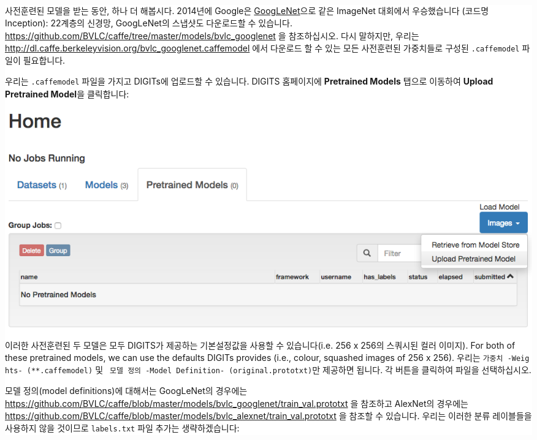 사전훈련된 모델을 받는 동안, 하나 더 해봅시다. 
2014년에 Google은 [GoogLeNet](https://research.google.com/pubs/pub43022.html)으로 같은 
ImageNet 대회에서 우승했습니다 (코드명 Inception):
22계층의 신경망, GoogLeNet의 스냅샷도 다운로드할 수 있습니다. https://github.com/BVLC/caffe/tree/master/models/bvlc_googlenet 을 참조하십시오.
다시 말하지만, 우리는  http://dl.caffe.berkeleyvision.org/bvlc_googlenet.caffemodel 에서 다운로드
할 수 있는 모든 사전훈련된 가중치들로 구성된 `.caffemodel` 파일이 필요합니다.

우리는 `.caffemodel` 파일을 가지고 DIGITs에 업로드할 수 있습니다. DIGITS 홈페이지에 
**Pretrained Models** 탭으로 이동하여 **Upload Pretrained Model**을 클릭합니다:

![Load Pretrained Model](images/load-pretrained-model.png?raw=true "Load Pretrained Model")

이러한 사전훈련된 두 모델은 모두 DIGITS가 제공하는 기본설정값을 사용할 수 있습니다(i.e. 
256 x 256의 스쿼시된 컬러 이미지). 
For both of these pretrained models, we can use the defaults DIGITs provides
(i.e., colour, squashed images of 256 x 256). 우리는 `가중치 -Weights- (**.caffemodel)`
및 ` 모델 정의 -Model Definition- (original.prototxt)`만 제공하면 됩니다.
각 버튼을 클릭하여 파일을 선택하십시오.

모델 정의(model definitions)에 대해서는 GoogLeNet의 경우에는 https://github.com/BVLC/caffe/blob/master/models/bvlc_googlenet/train_val.prototxt 을 
참조하고 AlexNet의 경우에는 https://github.com/BVLC/caffe/blob/master/models/bvlc_alexnet/train_val.prototxt
을 참조할 수 있습니다. 우리는 이러한 분류 레이블들을 사용하지 않을 것이므로 `labels.txt` 파일 추가는
생략하겠습니다:
